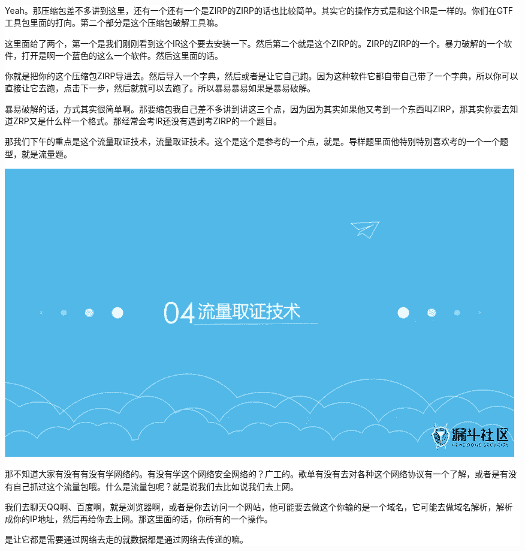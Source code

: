 Yeah。那压缩包差不多讲到这里，还有一个还有一个是ZIRP的ZIRP的话也比较简单。其实它的操作方式是和这个IR是一样的。你们在GTF工具包里面的打向。第二个部分是这个压缩包破解工具嘛。

这里面给了两个，第一个是我们刚刚看到这个IR这个要去安装一下。然后第二个就是这个ZIRP的。ZIRP的ZIRP的一个。暴力破解的一个软件，打开是啊一个蓝色的这么一个软件。然后这里面的话。

你就是把你的这个压缩包ZIRP导进去。然后导入一个字典，然后或者是让它自己跑。因为这种软件它都自带自己带了一个字典，所以你可以直接让它去跑，点击下一步，然后就就可以去跑了。所以暴易暴易如果是暴易破解。

暴易破解的话，方式其实很简单啊。那要缩包我自己差不多讲到讲这三个点，因为因为其实如果他又考到一个东西叫ZIRP，那其实你要去知道ZRP又是什么样一个格式。那经常会考IR还没有遇到考ZIRP的一个题目。

那我们下午的重点是这个流量取证技术，流量取证技术。这个是这个是参考的一个点，就是。导样题里面他特别特别喜欢考的一个一个题型，就是流量题。



![](img/1b8a11193883c76d9ca59ec56f632be0_16.png)

那不知道大家有没有有没有学网络的。有没有学这个网络安全网络的？广工的。歌单有没有去对各种这个网络协议有一个了解，或者是有没有自己抓过这个流量包哦。什么是流量包呢？就是说我们去比如说我们去上网。

我们去聊天QQ啊、百度啊，就是浏览器啊，或者是你去访问一个网站，他可能要去做这个你输的是一个域名，它可能去做域名解析，解析成你的IP地址，然后再给你去上网。那这里面的话，你所有的一个操作。

是让它都是需要通过网络去走的就数据都是通过网络去传递的嘛。
